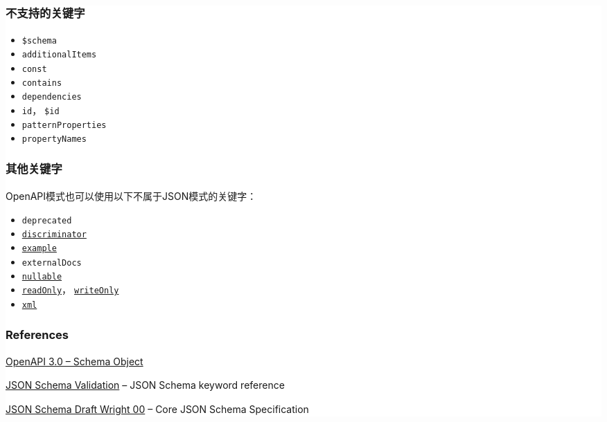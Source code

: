 ### 不支持的关键字

- `$schema`
- `additionalItems`
- `const`
- `contains`
- `dependencies`
- `id`， `$id`
- `patternProperties`
- `propertyNames`

### 其他关键字

OpenAPI模式也可以使用以下不属于JSON模式的关键字：

- `deprecated`
- [`discriminator`](https://swagger.io/docs/specification/data-models/inheritance-and-polymorphism/)
- [`example`](https://swagger.io/docs/specification/adding-examples/)
- `externalDocs`
- [`nullable`](https://swagger.io/docs/specification/data-models/data-types/#null)
- [`readOnly`](https://swagger.io/docs/specification/data-models/data-types/#readonly-writeonly)， [`writeOnly`](https://swagger.io/docs/specification/data-models/data-types/#readonly-writeonly)
- [`xml`](https://swagger.io/docs/specification/data-models/representing-xml/)

### References

[OpenAPI 3.0 – Schema Object](https://github.com/OAI/OpenAPI-Specification/blob/master/versions/3.0.3.md#schema-object)

[JSON Schema Validation](https://tools.ietf.org/html/draft-wright-json-schema-validation-00) – JSON Schema keyword reference

[JSON Schema Draft Wright 00](https://tools.ietf.org/html/draft-wright-json-schema-00) – Core JSON Schema Specification

